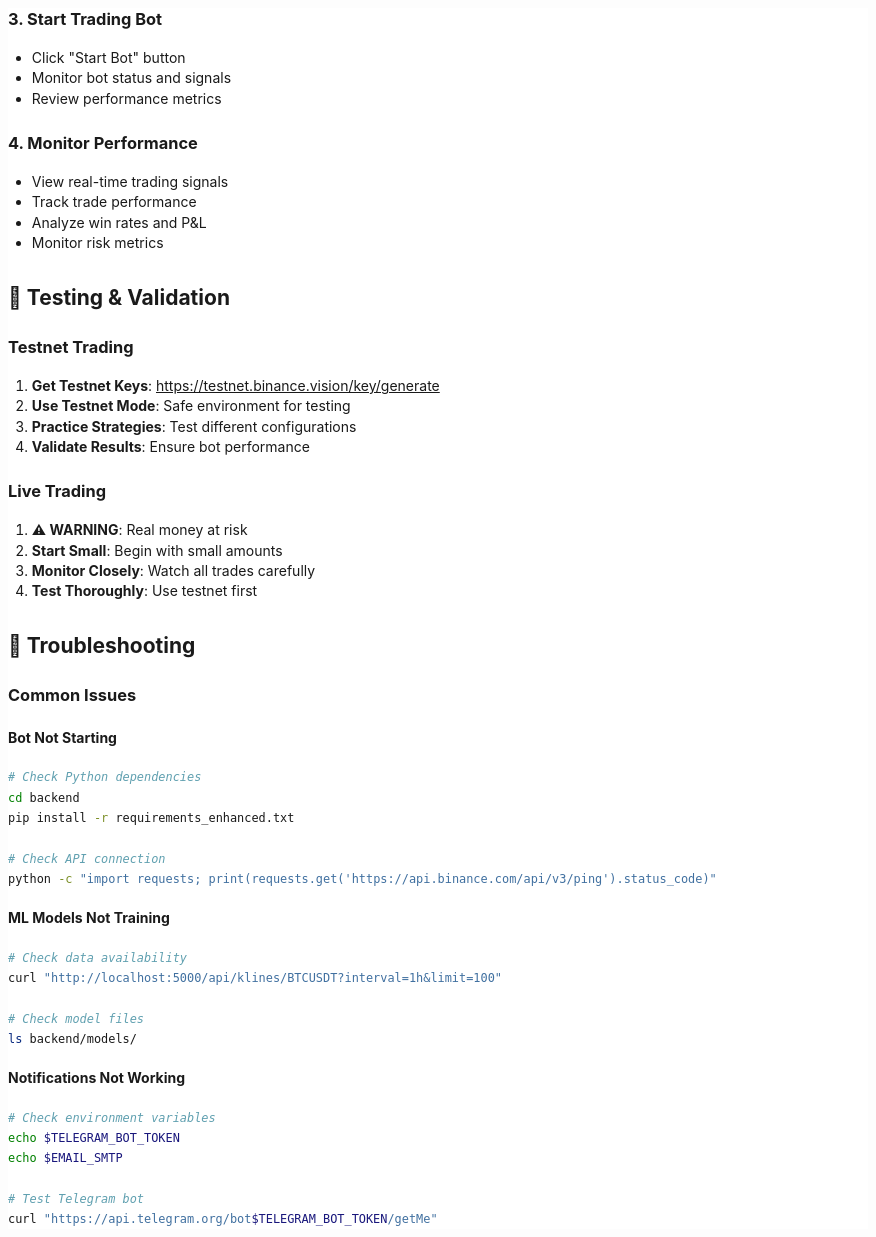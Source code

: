 ### 3. **Start Trading Bot**
- Click "Start Bot" button
- Monitor bot status and signals
- Review performance metrics

### 4. **Monitor Performance**
- View real-time trading signals
- Track trade performance
- Analyze win rates and P&L
- Monitor risk metrics

## 🧪 Testing & Validation

### Testnet Trading
1. **Get Testnet Keys**: https://testnet.binance.vision/key/generate
2. **Use Testnet Mode**: Safe environment for testing
3. **Practice Strategies**: Test different configurations
4. **Validate Results**: Ensure bot performance

### Live Trading
1. **⚠️ WARNING**: Real money at risk
2. **Start Small**: Begin with small amounts
3. **Monitor Closely**: Watch all trades carefully
4. **Test Thoroughly**: Use testnet first

## 🔧 Troubleshooting

### Common Issues

#### Bot Not Starting
```bash
# Check Python dependencies
cd backend
pip install -r requirements_enhanced.txt

# Check API connection
python -c "import requests; print(requests.get('https://api.binance.com/api/v3/ping').status_code)"
```

#### ML Models Not Training
```bash
# Check data availability
curl "http://localhost:5000/api/klines/BTCUSDT?interval=1h&limit=100"

# Check model files
ls backend/models/
```

#### Notifications Not Working
```bash
# Check environment variables
echo $TELEGRAM_BOT_TOKEN
echo $EMAIL_SMTP

# Test Telegram bot
curl "https://api.telegram.org/bot$TELEGRAM_BOT_TOKEN/getMe"
```
